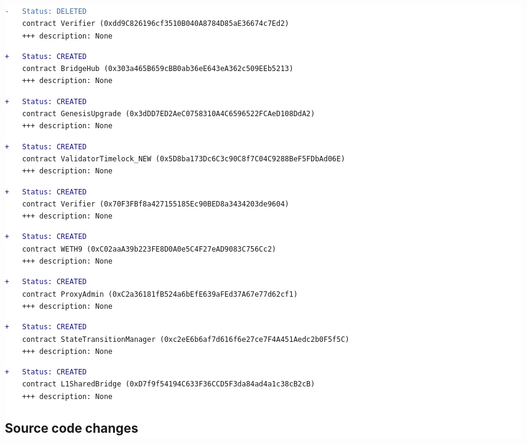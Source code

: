 ```diff
```

```diff
-   Status: DELETED
    contract Verifier (0xdd9C826196cf3510B040A8784D85aE36674c7Ed2)
    +++ description: None
```

```diff
+   Status: CREATED
    contract BridgeHub (0x303a465B659cBB0ab36eE643eA362c509EEb5213)
    +++ description: None
```

```diff
+   Status: CREATED
    contract GenesisUpgrade (0x3dDD7ED2AeC0758310A4C6596522FCAeD108DdA2)
    +++ description: None
```

```diff
+   Status: CREATED
    contract ValidatorTimelock_NEW (0x5D8ba173Dc6C3c90C8f7C04C9288BeF5FDbAd06E)
    +++ description: None
```

```diff
+   Status: CREATED
    contract Verifier (0x70F3FBf8a427155185Ec90BED8a3434203de9604)
    +++ description: None
```

```diff
+   Status: CREATED
    contract WETH9 (0xC02aaA39b223FE8D0A0e5C4F27eAD9083C756Cc2)
    +++ description: None
```

```diff
+   Status: CREATED
    contract ProxyAdmin (0xC2a36181fB524a6bEfE639aFEd37A67e77d62cf1)
    +++ description: None
```

```diff
+   Status: CREATED
    contract StateTransitionManager (0xc2eE6b6af7d616f6e27ce7F4A451Aedc2b0F5f5C)
    +++ description: None
```

```diff
+   Status: CREATED
    contract L1SharedBridge (0xD7f9f54194C633F36CCD5F3da84ad4a1c38cB2cB)
    +++ description: None
```

## Source code changes
